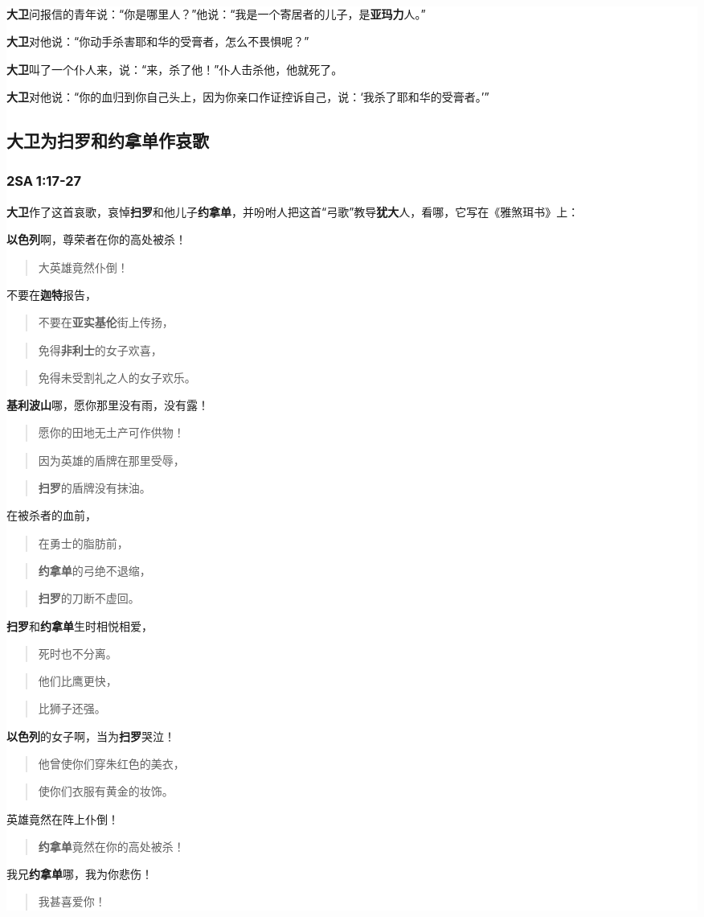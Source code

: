 **大卫**问报信的青年说：“你是哪里人？”他说：“我是一个寄居者的儿子，是**亚玛力**人。”

**大卫**对他说：“你动手杀害耶和华的受膏者，怎么不畏惧呢？”

**大卫**叫了一个仆人来，说：“来，杀了他！”仆人击杀他，他就死了。

**大卫**对他说：“你的血归到你自己头上，因为你亲口作证控诉自己，说：‘我杀了耶和华的受膏者。’”

## <a id='565' name='565'></a>大卫为扫罗和约拿单作哀歌

### 2SA 1:17-27

**大卫**作了这首哀歌，哀悼**扫罗**和他儿子**约拿单**，并吩咐人把这首“弓歌”教导**犹大**人，看哪，它写在《雅煞珥书》上：

**以色列**啊，尊荣者在你的高处被杀！

> 大英雄竟然仆倒！

不要在**迦特**报告，

> 不要在**亚实基伦**街上传扬，

> 免得**非利士**的女子欢喜，

> 免得未受割礼之人的女子欢乐。

**基利波山**哪，愿你那里没有雨，没有露！

> 愿你的田地无土产可作供物！

> 因为英雄的盾牌在那里受辱，

> **扫罗**的盾牌没有抹油。

在被杀者的血前，

> 在勇士的脂肪前，

> **约拿单**的弓绝不退缩，

> **扫罗**的刀断不虚回。

**扫罗**和**约拿单**生时相悦相爱，

> 死时也不分离。

> 他们比鹰更快，

> 比狮子还强。

**以色列**的女子啊，当为**扫罗**哭泣！

> 他曾使你们穿朱红色的美衣，

> 使你们衣服有黄金的妆饰。

英雄竟然在阵上仆倒！

> **约拿单**竟然在你的高处被杀！

我兄**约拿单**哪，我为你悲伤！

> 我甚喜爱你！
